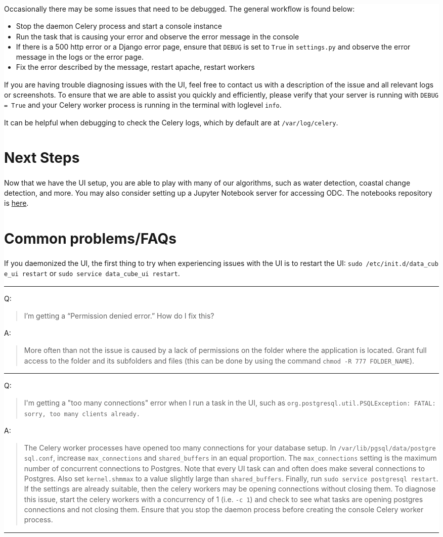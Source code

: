 Occasionally there may be some issues that need to be debugged. 
The general workflow is found below:

* Stop the daemon Celery process and start a console instance
* Run the task that is causing your error and observe the error message 
  in the console
* If there is a 500 http error or a Django error page, ensure that `DEBUG` 
  is set to `True` in `settings.py` and observe the error message in the logs 
  or the error page.
* Fix the error described by the message, restart apache, restart workers

If you are having trouble diagnosing issues with the UI, feel free to contact us 
with a description of the issue and all relevant logs or screenshots. To ensure 
that we are able to assist you quickly and efficiently, please verify that your 
server is running with `DEBUG = True` and your Celery worker process is running 
in the terminal with loglevel `info`.

It can be helpful when debugging to check the Celery logs, which by default are 
at `/var/log/celery`. 

<a name="next_steps"></ha> Next Steps
========  
Now that we have the UI setup, you are able to play with many of our algorithms, such as water detection, coastal change detection, and more.
You may also consider setting up a Jupyter Notebook server for accessing ODC. The notebooks repository is [here]().

<a name="faqs"></a> Common problems/FAQs
========   

If you daemonized the UI, the first thing to try when experiencing issues 
with the UI is to restart the UI: `sudo /etc/init.d/data_cube_ui restart` 
or `sudo service data_cube_ui restart`.

---

Q:
 >I’m getting a “Permission denied error.”  How do I fix this?  

A:  
>	More often than not the issue is caused by a lack of permissions on the 
>   folder where the application is located.  Grant full access to the folder 
>   and its subfolders and files (this can be done by using the command 
>   `chmod -R 777 FOLDER_NAME`).  

---

Q: 	
> I'm getting a "too many connections" error when I run a task in the UI, 
> such as
> ```org.postgresql.util.PSQLException: FATAL: sorry, too many clients already.```

A:  
> The Celery worker processes have opened too many connections for your database 
> setup. In `/var/lib/pgsql/data/postgresql.conf`, increase `max_connections` 
> and `shared_buffers` in an equal proportion. The `max_connections` setting 
> is the maximum number of concurrent connections to Postgres. Note that 
> every UI task can and often does make several connections to Postgres.
> Also set `kernel.shmmax` to a value slightly large than `shared_buffers`.
> Finally, run `sudo service postgresql restart`.
> If the settings are already suitable, then the celery workers may be opening 
> connections without closing them. To diagnose this issue, start the celery 
> workers with a concurrency of 1 (i.e. `-c 1`) and check to see what tasks are 
> opening postgres connections and not closing them. Ensure that you stop the 
> daemon process before creating the console Celery worker process.

---